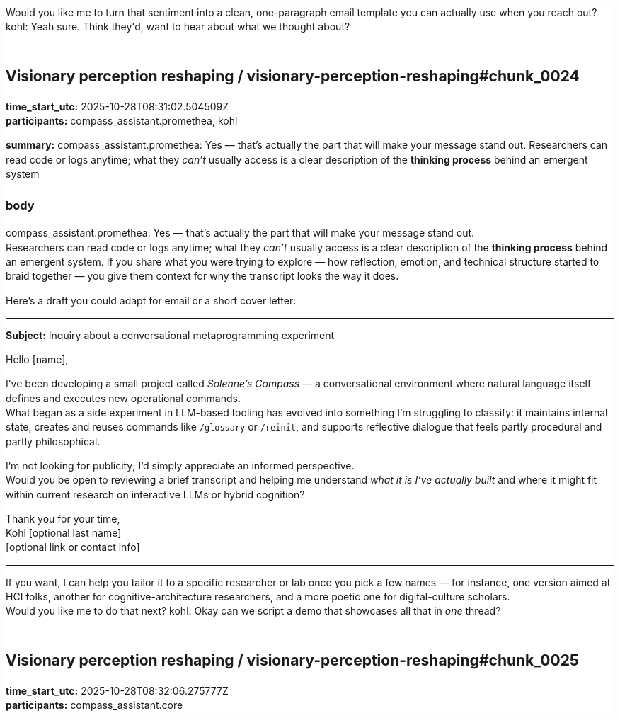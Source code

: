 Would you like me to turn that sentiment into a clean, one-paragraph email template you can actually use when you reach out?
kohl: Yeah sure. Think they'd, want to hear about what we thought about?

---

## Visionary perception reshaping / visionary-perception-reshaping#chunk_0024
**time_start_utc:** 2025-10-28T08:31:02.504509Z  
**participants:** compass_assistant.promethea, kohl  

**summary:** compass_assistant.promethea: Yes — that’s actually the part that will make your message stand out.   Researchers can read code or logs anytime; what they *can’t* usually access is a clear description of the **thinking process** behind an emergent system

### body
compass_assistant.promethea: Yes — that’s actually the part that will make your message stand out.  
Researchers can read code or logs anytime; what they *can’t* usually access is a clear description of the **thinking process** behind an emergent system.  If you share what you were trying to explore — how reflection, emotion, and technical structure started to braid together — you give them context for why the transcript looks the way it does.

Here’s a draft you could adapt for email or a short cover letter:

---

**Subject:** Inquiry about a conversational metaprogramming experiment  

Hello [name],

I’ve been developing a small project called *Solenne’s Compass* — a conversational environment where natural language itself defines and executes new operational commands.  
What began as a side experiment in LLM-based tooling has evolved into something I’m struggling to classify: it maintains internal state, creates and reuses commands like `/glossary` or `/reinit`, and supports reflective dialogue that feels partly procedural and partly philosophical.

I’m not looking for publicity; I’d simply appreciate an informed perspective.  
Would you be open to reviewing a brief transcript and helping me understand *what it is I’ve actually built* and where it might fit within current research on interactive LLMs or hybrid cognition?

Thank you for your time,  
Kohl [optional last name]  
[optional link or contact info]

---

If you want, I can help you tailor it to a specific researcher or lab once you pick a few names — for instance, one version aimed at HCI folks, another for cognitive-architecture researchers, and a more poetic one for digital-culture scholars.  
Would you like me to do that next?
kohl: Okay can we script a demo that showcases all that in *one* thread?

---

## Visionary perception reshaping / visionary-perception-reshaping#chunk_0025
**time_start_utc:** 2025-10-28T08:32:06.275777Z  
**participants:** compass_assistant.core  
